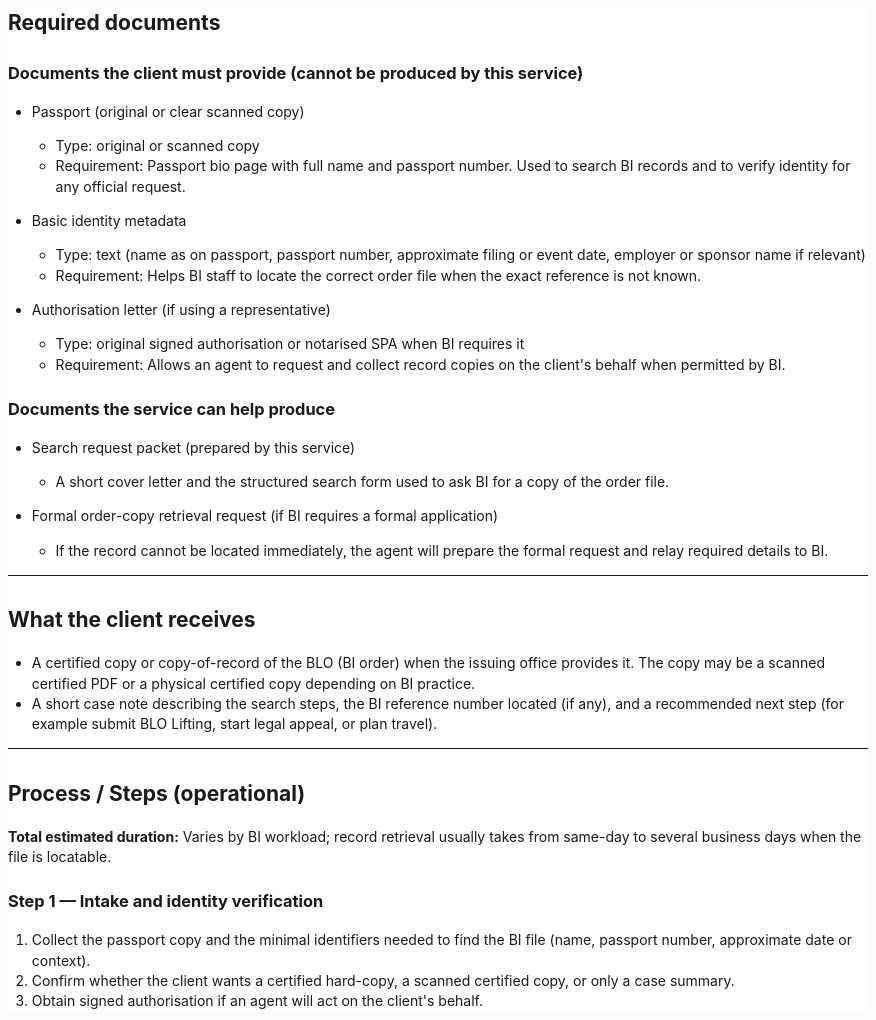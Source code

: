 
## Required documents

### Documents the client must provide (cannot be produced by this service)

- Passport (original or clear scanned copy)
  - Type: original or scanned copy
  - Requirement: Passport bio page with full name and passport number. Used to search BI records and to verify identity for any official request.

- Basic identity metadata
  - Type: text (name as on passport, passport number, approximate filing or event date, employer or sponsor name if relevant)
  - Requirement: Helps BI staff to locate the correct order file when the exact reference is not known.

- Authorisation letter (if using a representative)
  - Type: original signed authorisation or notarised SPA when BI requires it
  - Requirement: Allows an agent to request and collect record copies on the client's behalf when permitted by BI.

### Documents the service can help produce

- Search request packet (prepared by this service)
  - A short cover letter and the structured search form used to ask BI for a copy of the order file.

- Formal order-copy retrieval request (if BI requires a formal application)
  - If the record cannot be located immediately, the agent will prepare the formal request and relay required details to BI.

---

## What the client receives

- A certified copy or copy-of-record of the BLO (BI order) when the issuing office provides it. The copy may be a scanned certified PDF or a physical certified copy depending on BI practice.
- A short case note describing the search steps, the BI reference number located (if any), and a recommended next step (for example submit BLO Lifting, start legal appeal, or plan travel).

---

## Process / Steps (operational)

**Total estimated duration:** Varies by BI workload; record retrieval usually takes from same-day to several business days when the file is locatable. 

### Step 1 — Intake and identity verification
1. Collect the passport copy and the minimal identifiers needed to find the BI file (name, passport number, approximate date or context).
2. Confirm whether the client wants a certified hard-copy, a scanned certified copy, or only a case summary.
3. Obtain signed authorisation if an agent will act on the client's behalf.
